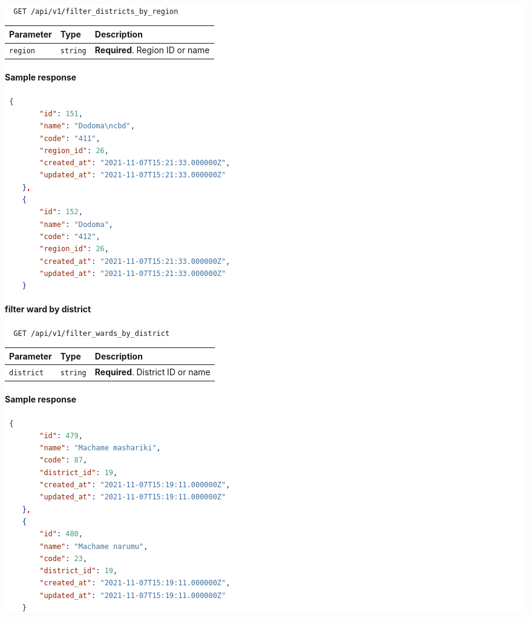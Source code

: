 ```shell
  GET /api/v1/filter_districts_by_region
```

| Parameter | Type     | Description                       |
| :-------- | :------- | :-------------------------------- |
| `region`      | `string` | **Required**. Region ID or name |

#### Sample response
```json
 {
        "id": 151,
        "name": "Dodoma\ncbd",
        "code": "411",
        "region_id": 26,
        "created_at": "2021-11-07T15:21:33.000000Z",
        "updated_at": "2021-11-07T15:21:33.000000Z"
    },
    {
        "id": 152,
        "name": "Dodoma",
        "code": "412",
        "region_id": 26,
        "created_at": "2021-11-07T15:21:33.000000Z",
        "updated_at": "2021-11-07T15:21:33.000000Z"
    }
```


 
#### filter ward by district

```shell
  GET /api/v1/filter_wards_by_district
```

| Parameter | Type     | Description                       |
| :-------- | :------- | :-------------------------------- |
| `district`      | `string` | **Required**. District ID or name |

#### Sample response
```json
 {
        "id": 479,
        "name": "Machame mashariki",
        "code": 87,
        "district_id": 19,
        "created_at": "2021-11-07T15:19:11.000000Z",
        "updated_at": "2021-11-07T15:19:11.000000Z"
    },
    {
        "id": 480,
        "name": "Machame narumu",
        "code": 23,
        "district_id": 19,
        "created_at": "2021-11-07T15:19:11.000000Z",
        "updated_at": "2021-11-07T15:19:11.000000Z"
    }
```
